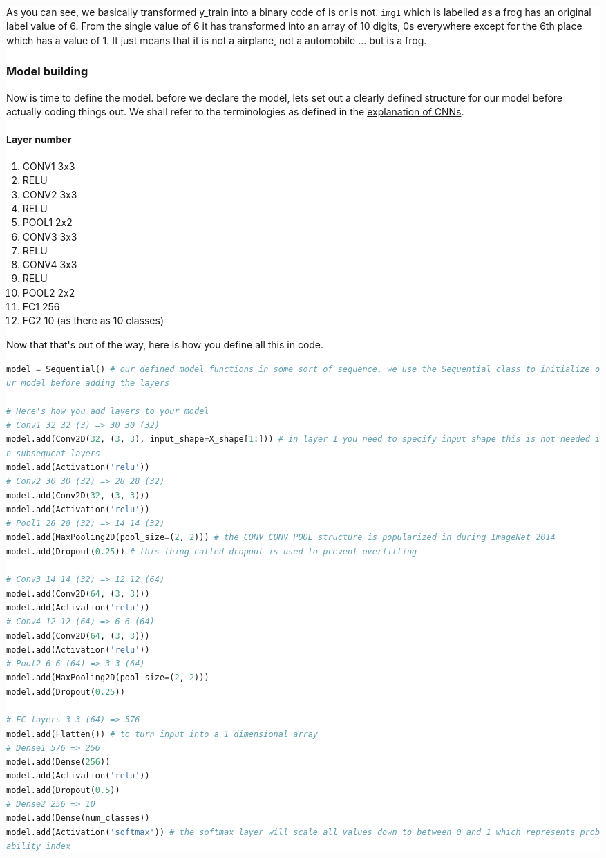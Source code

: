As you can see, we basically transformed y_train into a binary code of is or is not. ```img1``` which is labelled as a frog has an original label value of 6. From the single value of 6 it has transformed into an array of 10 digits, 0s everywhere except for the 6th place which has a value of 1. It just means that it is not a airplane, not a automobile ... but is a frog.

### Model building
Now is time to define the model. before we declare the model, lets set out a clearly defined structure for our model before actually coding things out. We shall refer to the terminologies as defined in the [explanation of CNNs](#back-to-the-model).

#### Layer number
1. CONV1 3x3
2. RELU
3. CONV2 3x3
4. RELU
5. POOL1 2x2
6. CONV3 3x3
7. RELU
8. CONV4 3x3
9. RELU
10. POOL2 2x2
11. FC1 256
12. FC2 10 (as there as 10 classes)

Now that that's out of the way, here is how you define all this in code.

```python
model = Sequential() # our defined model functions in some sort of sequence, we use the Sequential class to initialize our model before adding the layers

# Here's how you add layers to your model
# Conv1 32 32 (3) => 30 30 (32)
model.add(Conv2D(32, (3, 3), input_shape=X_shape[1:])) # in layer 1 you need to specify input shape this is not needed in subsequent layers
model.add(Activation('relu'))
# Conv2 30 30 (32) => 28 28 (32)
model.add(Conv2D(32, (3, 3)))
model.add(Activation('relu'))
# Pool1 28 28 (32) => 14 14 (32)
model.add(MaxPooling2D(pool_size=(2, 2))) # the CONV CONV POOL structure is popularized in during ImageNet 2014
model.add(Dropout(0.25)) # this thing called dropout is used to prevent overfitting

# Conv3 14 14 (32) => 12 12 (64)
model.add(Conv2D(64, (3, 3)))
model.add(Activation('relu'))
# Conv4 12 12 (64) => 6 6 (64)
model.add(Conv2D(64, (3, 3)))
model.add(Activation('relu'))
# Pool2 6 6 (64) => 3 3 (64)
model.add(MaxPooling2D(pool_size=(2, 2)))
model.add(Dropout(0.25))

# FC layers 3 3 (64) => 576
model.add(Flatten()) # to turn input into a 1 dimensional array
# Dense1 576 => 256
model.add(Dense(256))
model.add(Activation('relu'))
model.add(Dropout(0.5))
# Dense2 256 => 10
model.add(Dense(num_classes))
model.add(Activation('softmax')) # the softmax layer will scale all values down to between 0 and 1 which represents probability index
```
